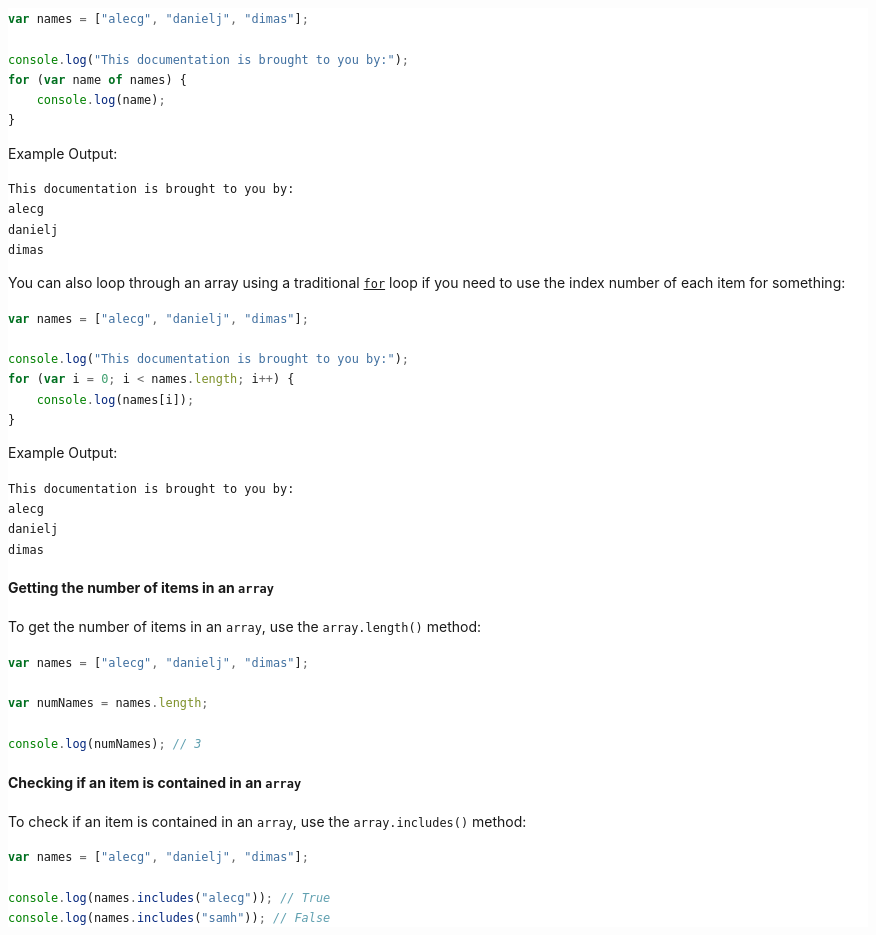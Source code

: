 ```javascript
var names = ["alecg", "danielj", "dimas"];

console.log("This documentation is brought to you by:");
for (var name of names) {
    console.log(name);
}
```

Example Output:

```text
This documentation is brought to you by:
alecg
danielj
dimas
```

You can also loop through an array using a traditional [`for`](#for) loop if you need to use the index number of each item for something:

```javascript
var names = ["alecg", "danielj", "dimas"];

console.log("This documentation is brought to you by:");
for (var i = 0; i < names.length; i++) {
    console.log(names[i]);
}
```

Example Output:

```text
This documentation is brought to you by:
alecg
danielj
dimas
```

#### Getting the number of items in an `array`

To get the number of items in an `array`, use the `array.length()` method:

```javascript
var names = ["alecg", "danielj", "dimas"];

var numNames = names.length;

console.log(numNames); // 3
```

#### Checking if an item is contained in an `array`

To check if an item is contained in an `array`, use the `array.includes()` method:

```javascript
var names = ["alecg", "danielj", "dimas"];

console.log(names.includes("alecg")); // True
console.log(names.includes("samh")); // False
```
